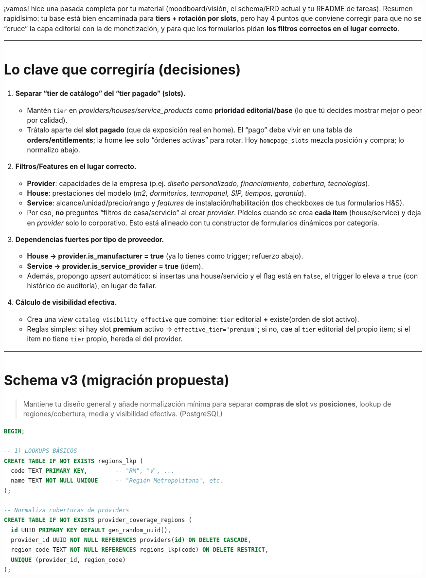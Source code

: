 ¡vamos! hice una pasada completa por tu material (moodboard/visión, el schema/ERD actual y tu README de tareas). Resumen rapidísimo: tu base está bien encaminada para **tiers + rotación por slots**, pero hay 4 puntos que conviene corregir para que no se “cruce” la capa editorial con la de monetización, y para que los formularios pidan **los filtros correctos en el lugar correcto**.   

---

# Lo clave que corregiría (decisiones)

1. **Separar “tier de catálogo” del “tier pagado” (slots).**

   * Mantén `tier` en *providers/houses/service_products* como **prioridad editorial/base** (lo que tú decides mostrar mejor o peor por calidad).
   * Trátalo aparte del **slot pagado** (que da exposición real en home). El “pago” debe vivir en una tabla de **orders/entitlements**; la home lee solo “órdenes activas” para rotar. Hoy `homepage_slots` mezcla posición y compra; lo normalizo abajo.

2. **Filtros/Features en el lugar correcto.**

   * **Provider**: capacidades de la empresa (p.ej. *diseño personalizado, financiamiento, cobertura, tecnologías*).
   * **House**: prestaciones del modelo (*m2, dormitorios, termopanel, SIP, tiempos, garantía*).
   * **Service**: alcance/unidad/precio/rango y *features* de instalación/habilitación (los checkboxes de tus formularios H&S).
   * Por eso, **no** preguntes “filtros de casa/servicio” al crear *provider*. Pídelos cuando se crea **cada ítem** (house/service) y deja en *provider* solo lo corporativo. Esto está alineado con tu constructor de formularios dinámicos por categoría. 

3. **Dependencias fuertes por tipo de proveedor.**

   * **House → provider.is_manufacturer = true** (ya lo tienes como trigger; refuerzo abajo).
   * **Service → provider.is_service_provider = true** (ídem).
   * Además, propongo *upsert* automático: si insertas una house/servicio y el flag está en `false`, el trigger lo eleva a `true` (con histórico de auditoría), en lugar de fallar.

4. **Cálculo de visibilidad efectiva.**

   * Crea una *view* `catalog_visibility_effective` que combine: `tier` editorial **+** existe(orden de slot activo).
   * Reglas simples: si hay slot **premium** activo ⇒ `effective_tier='premium'`; si no, cae al `tier` editorial del propio item; si el item no tiene `tier` propio, hereda el del provider.

---

# Schema v3 (migración propuesta)

> Mantiene tu diseño general y añade normalización mínima para separar **compras de slot** vs **posiciones**, lookup de regiones/cobertura, media y visibilidad efectiva. (PostgreSQL)

```sql
BEGIN;

-- 1) LOOKUPS BÁSICOS
CREATE TABLE IF NOT EXISTS regions_lkp (
  code TEXT PRIMARY KEY,        -- "RM", "V", ...
  name TEXT NOT NULL UNIQUE     -- "Región Metropolitana", etc.
);

-- Normaliza coberturas de providers
CREATE TABLE IF NOT EXISTS provider_coverage_regions (
  id UUID PRIMARY KEY DEFAULT gen_random_uuid(),
  provider_id UUID NOT NULL REFERENCES providers(id) ON DELETE CASCADE,
  region_code TEXT NOT NULL REFERENCES regions_lkp(code) ON DELETE RESTRICT,
  UNIQUE (provider_id, region_code)
);

```